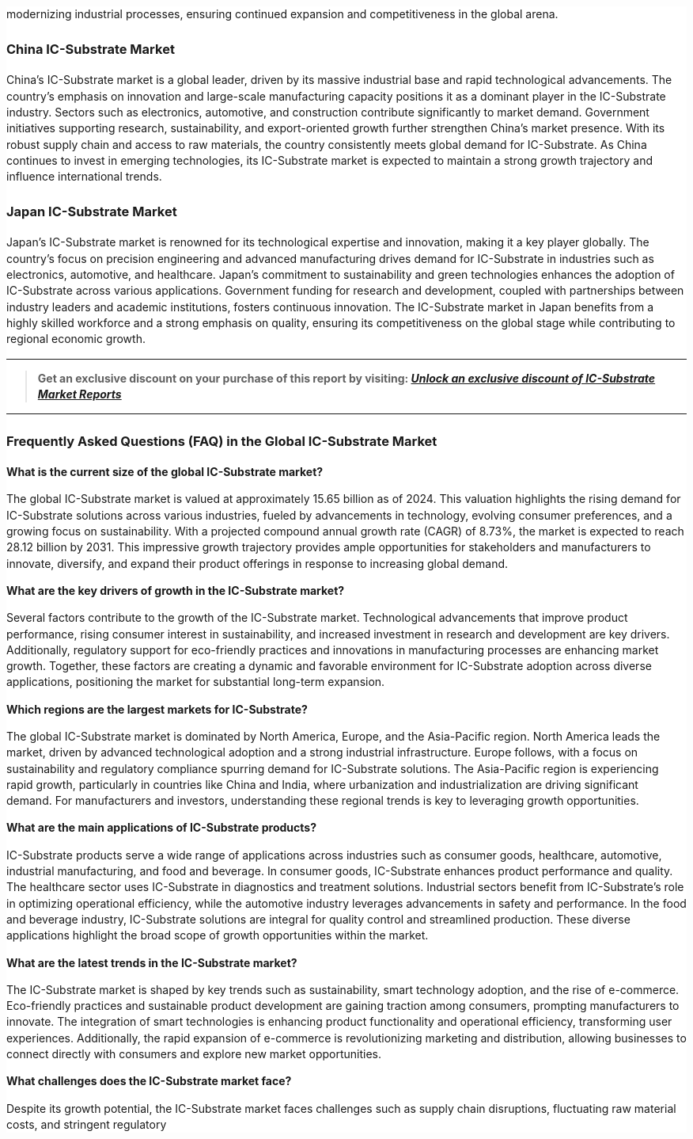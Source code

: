 modernizing industrial processes, ensuring continued expansion and competitiveness in the global arena.</p><h3>China IC-Substrate Market</h3><p>China&rsquo;s IC-Substrate market is a global leader, driven by its massive industrial base and rapid technological advancements. The country&rsquo;s emphasis on innovation and large-scale manufacturing capacity positions it as a dominant player in the IC-Substrate industry. Sectors such as electronics, automotive, and construction contribute significantly to market demand. Government initiatives supporting research, sustainability, and export-oriented growth further strengthen China&rsquo;s market presence. With its robust supply chain and access to raw materials, the country consistently meets global demand for IC-Substrate. As China continues to invest in emerging technologies, its IC-Substrate market is expected to maintain a strong growth trajectory and influence international trends.</p><h3>Japan IC-Substrate Market</h3><p>Japan&rsquo;s IC-Substrate market is renowned for its technological expertise and innovation, making it a key player globally. The country&rsquo;s focus on precision engineering and advanced manufacturing drives demand for IC-Substrate in industries such as electronics, automotive, and healthcare. Japan&rsquo;s commitment to sustainability and green technologies enhances the adoption of IC-Substrate across various applications. Government funding for research and development, coupled with partnerships between industry leaders and academic institutions, fosters continuous innovation. The IC-Substrate market in Japan benefits from a highly skilled workforce and a strong emphasis on quality, ensuring its competitiveness on the global stage while contributing to regional economic growth.</p><hr /><blockquote><p><strong>Get an exclusive discount on your purchase of this report by visiting: <em><a href="://marketresearchpulse.com/ask-for-discount/1591?utm_source=Github&amp;utm_medium=0115">Unlock an exclusive discount of IC-Substrate Market Reports</a></em>&nbsp;</strong></p></blockquote><hr /><h3>Frequently Asked Questions (FAQ) in the Global IC-Substrate Market</h3><p><strong>What is the current size of the global IC-Substrate market?</strong></p><p>The global IC-Substrate market is valued at approximately 15.65 billion as of 2024. This valuation highlights the rising demand for IC-Substrate solutions across various industries, fueled by advancements in technology, evolving consumer preferences, and a growing focus on sustainability. With a projected compound annual growth rate (CAGR) of 8.73%, the market is expected to reach 28.12 billion by 2031. This impressive growth trajectory provides ample opportunities for stakeholders and manufacturers to innovate, diversify, and expand their product offerings in response to increasing global demand.</p><p><strong>What are the key drivers of growth in the IC-Substrate market?</strong></p><p>Several factors contribute to the growth of the IC-Substrate market. Technological advancements that improve product performance, rising consumer interest in sustainability, and increased investment in research and development are key drivers. Additionally, regulatory support for eco-friendly practices and innovations in manufacturing processes are enhancing market growth. Together, these factors are creating a dynamic and favorable environment for IC-Substrate adoption across diverse applications, positioning the market for substantial long-term expansion.</p><p><strong>Which regions are the largest markets for IC-Substrate?</strong></p><p>The global IC-Substrate market is dominated by North America, Europe, and the Asia-Pacific region. North America leads the market, driven by advanced technological adoption and a strong industrial infrastructure. Europe follows, with a focus on sustainability and regulatory compliance spurring demand for IC-Substrate solutions. The Asia-Pacific region is experiencing rapid growth, particularly in countries like China and India, where urbanization and industrialization are driving significant demand. For manufacturers and investors, understanding these regional trends is key to leveraging growth opportunities.</p><p><strong>What are the main applications of IC-Substrate products?</strong></p><p>IC-Substrate products serve a wide range of applications across industries such as consumer goods, healthcare, automotive, industrial manufacturing, and food and beverage. In consumer goods, IC-Substrate enhances product performance and quality. The healthcare sector uses IC-Substrate in diagnostics and treatment solutions. Industrial sectors benefit from IC-Substrate&rsquo;s role in optimizing operational efficiency, while the automotive industry leverages advancements in safety and performance. In the food and beverage industry, IC-Substrate solutions are integral for quality control and streamlined production. These diverse applications highlight the broad scope of growth opportunities within the market.</p><p><strong>What are the latest trends in the IC-Substrate market?</strong></p><p>The IC-Substrate market is shaped by key trends such as sustainability, smart technology adoption, and the rise of e-commerce. Eco-friendly practices and sustainable product development are gaining traction among consumers, prompting manufacturers to innovate. The integration of smart technologies is enhancing product functionality and operational efficiency, transforming user experiences. Additionally, the rapid expansion of e-commerce is revolutionizing marketing and distribution, allowing businesses to connect directly with consumers and explore new market opportunities.</p><p><strong>What challenges does the IC-Substrate market face?</strong></p><p>Despite its growth potential, the IC-Substrate market faces challenges such as supply chain disruptions, fluctuating raw material costs, and stringent regulatory